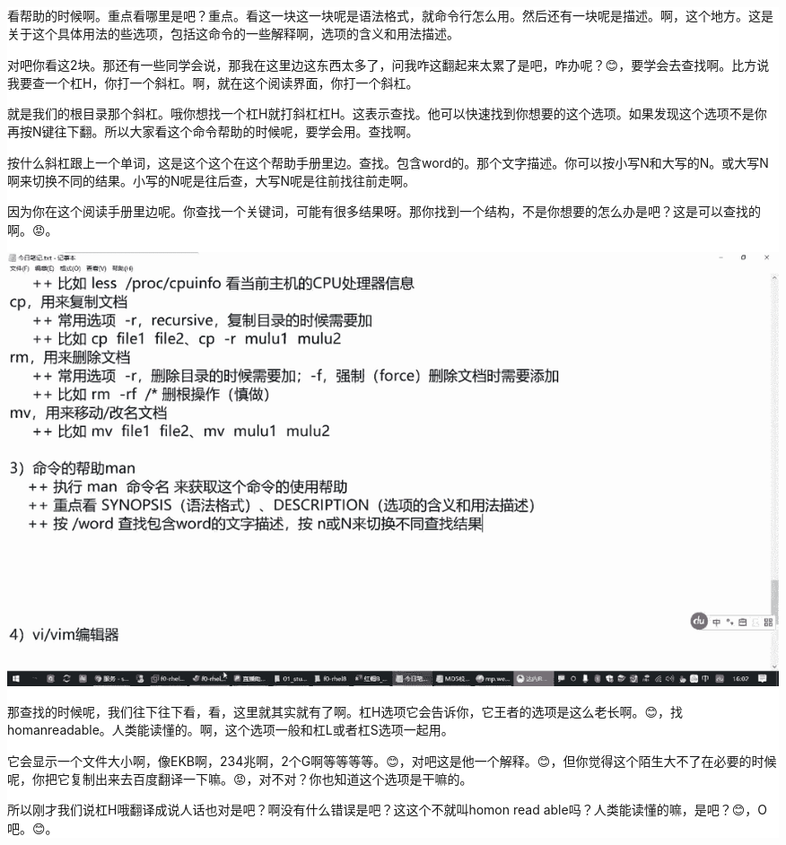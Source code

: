 看帮助的时候啊。重点看哪里是吧？重点。看这一块这一块呢是语法格式，就命令行怎么用。然后还有一块呢是描述。啊，这个地方。这是关于这个具体用法的些选项，包括这命令的一些解释啊，选项的含义和用法描述。

对吧你看这2块。那还有一些同学会说，那我在这里边这东西太多了，问我咋这翻起来太累了是吧，咋办呢？😊，要学会去查找啊。比方说我要查一个杠H，你打一个斜杠。啊，就在这个阅读界面，你打一个斜杠。

就是我们的根目录那个斜杠。哦你想找一个杠H就打斜杠杠H。这表示查找。他可以快速找到你想要的这个选项。如果发现这个选项不是你再按N键往下翻。所以大家看这个命令帮助的时候呢，要学会用。查找啊。

按什么斜杠跟上一个单词，这是这个这个在这个帮助手册里边。查找。包含word的。那个文字描述。你可以按小写N和大写的N。或大写N啊来切换不同的结果。小写的N呢是往后查，大写N呢是往前找往前走啊。

因为你在这个阅读手册里边呢。你查找一个关键词，可能有很多结果呀。那你找到一个结构，不是你想要的怎么办是吧？这是可以查找的啊。😡。



![](img/cbf2a58008150e05c92b2b44e26b0bc6_10.png)

那查找的时候呢，我们往下往下看，看，这里就其实就有了啊。杠H选项它会告诉你，它王者的选项是这么老长啊。😊，找homanreadable。人类能读懂的。啊，这个选项一般和杠L或者杠S选项一起用。

它会显示一个文件大小啊，像EKB啊，234兆啊，2个G啊等等等等。😊，对吧这是他一个解释。😊，但你觉得这个陌生大不了在必要的时候呢，你把它复制出来去百度翻译一下嘛。😡，对不对？你也知道这个选项是干嘛的。

所以刚才我们说杠H哦翻译成说人话也对是吧？啊没有什么错误是吧？这这个不就叫homon read able吗？人类能读懂的嘛，是吧？😊，O吧。😊。


